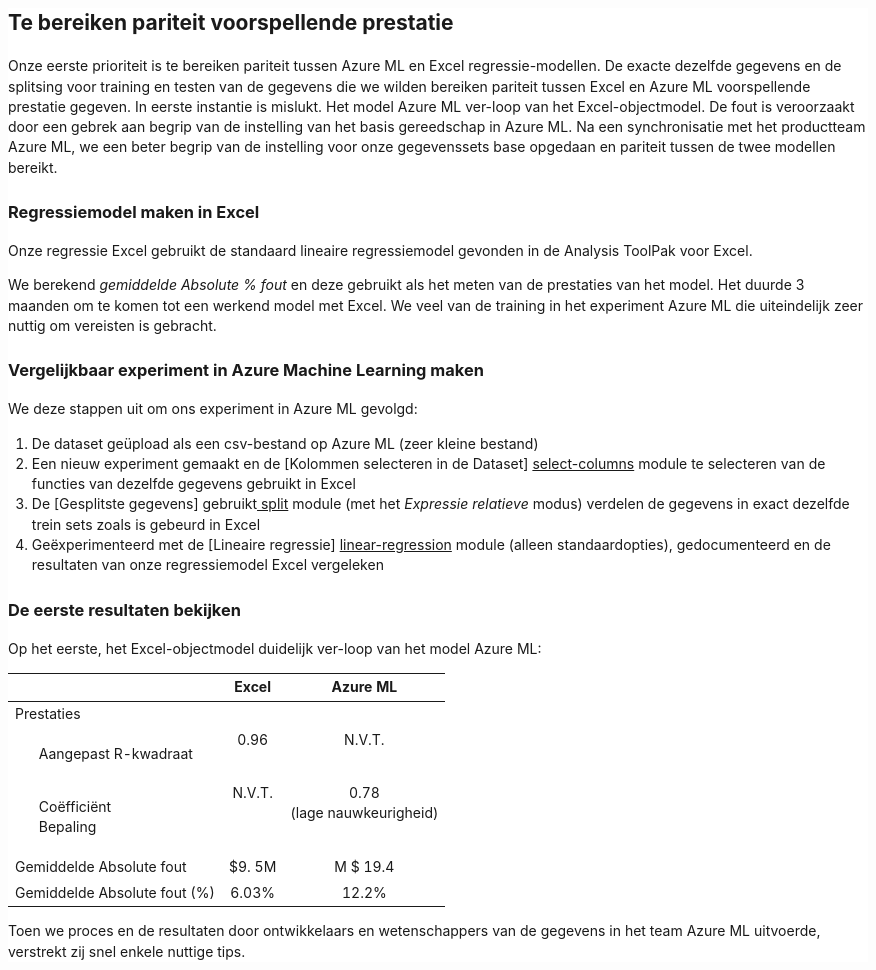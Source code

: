 
## <a name="achieving-predictive-performance-parity"></a>Te bereiken pariteit voorspellende prestatie

Onze eerste prioriteit is te bereiken pariteit tussen Azure ML en Excel regressie-modellen.  De exacte dezelfde gegevens en de splitsing voor training en testen van de gegevens die we wilden bereiken pariteit tussen Excel en Azure ML voorspellende prestatie gegeven.   In eerste instantie is mislukt. Het model Azure ML ver-loop van het Excel-objectmodel.   De fout is veroorzaakt door een gebrek aan begrip van de instelling van het basis gereedschap in Azure ML. Na een synchronisatie met het productteam Azure ML, we een beter begrip van de instelling voor onze gegevenssets base opgedaan en pariteit tussen de twee modellen bereikt.  

### <a name="create-regression-model-in-excel"></a>Regressiemodel maken in Excel
Onze regressie Excel gebruikt de standaard lineaire regressiemodel gevonden in de Analysis ToolPak voor Excel. 

We berekend *gemiddelde Absolute % fout* en deze gebruikt als het meten van de prestaties van het model.  Het duurde 3 maanden om te komen tot een werkend model met Excel.  We veel van de training in het experiment Azure ML die uiteindelijk zeer nuttig om vereisten is gebracht.

### <a name="create-comparable-experiment-in-azure-machine-learning"></a>Vergelijkbaar experiment in Azure Machine Learning maken  
We deze stappen uit om ons experiment in Azure ML gevolgd:  

1.  De dataset geüpload als een csv-bestand op Azure ML (zeer kleine bestand)
2.  Een nieuw experiment gemaakt en de [Kolommen selecteren in de Dataset] [ select-columns] module te selecteren van de functies van dezelfde gegevens gebruikt in Excel   
3.  De [Gesplitste gegevens] gebruikt[ split] module (met het *Expressie relatieve* modus) verdelen de gegevens in exact dezelfde trein sets zoals is gebeurd in Excel  
4.  Geëxperimenteerd met de [Lineaire regressie] [ linear-regression] module (alleen standaardopties), gedocumenteerd en de resultaten van onze regressiemodel Excel vergeleken

### <a name="review-initial-results"></a>De eerste resultaten bekijken
Op het eerste, het Excel-objectmodel duidelijk ver-loop van het model Azure ML:  

|   |Excel|Azure ML|
|---|:---:|:---:|
|Prestaties|   |  |
|<ul style="list-style-type: none;"><li>Aangepast R-kwadraat</li></ul>| 0.96 |N.V.T.|
|<ul style="list-style-type: none;"><li>Coëfficiënt <br />Bepaling</li></ul>|N.V.T.|   0.78<br />(lage nauwkeurigheid)|
|Gemiddelde Absolute fout |  $9. 5M|  M $ 19.4|
|Gemiddelde Absolute fout (%)|   6.03%|  12.2%

Toen we proces en de resultaten door ontwikkelaars en wetenschappers van de gegevens in het team Azure ML uitvoerde, verstrekt zij snel enkele nuttige tips.  


[1]: ./media/machine-learning-linear-regression-in-azure/machine-learning-linear-regression-in-azure-1.png
[2]: ./media/machine-learning-linear-regression-in-azure/machine-learning-linear-regression-in-azure-2.png
[bayesian-linear-regression]: https://msdn.microsoft.com/library/azure/ee12de50-2b34-4145-aec0-23e0485da308/
[boosted-decision-tree-regression]: https://msdn.microsoft.com/library/azure/0207d252-6c41-4c77-84c3-73bdf1ac5960/
[filter-based-feature-selection]: https://msdn.microsoft.com/library/azure/918b356b-045c-412b-aa12-94a1d2dad90f/
[linear-regression]: https://msdn.microsoft.com/library/azure/31960a6f-789b-4cf7-88d6-2e1152c0bd1a/
[select-columns]: https://msdn.microsoft.com/library/azure/1ec722fa-b623-4e26-a44e-a50c6d726223/
[split]: https://msdn.microsoft.com/library/azure/70530644-c97a-4ab6-85f7-88bf30a8be5f/